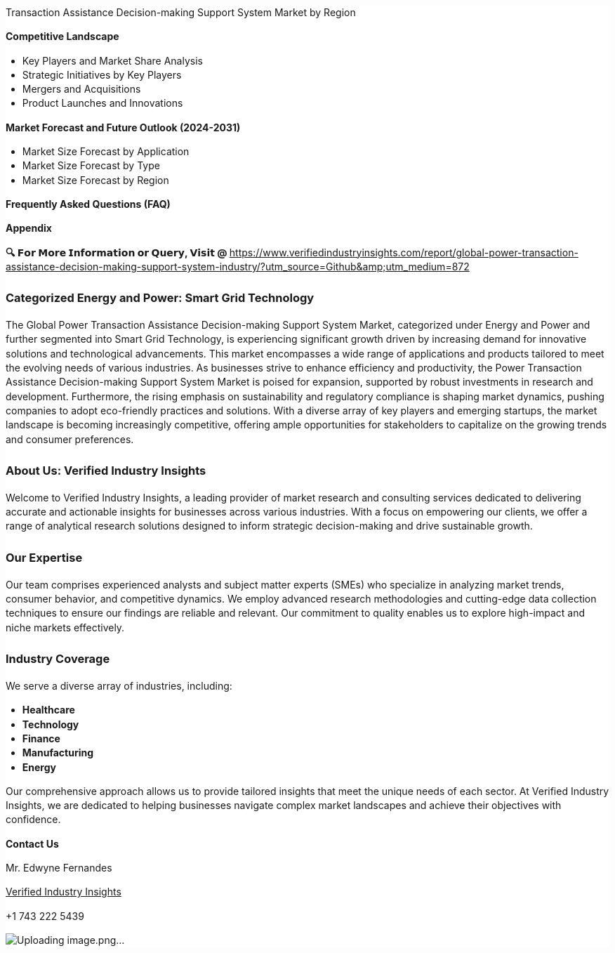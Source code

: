 Transaction Assistance Decision-making Support System Market by Region</strong></p><p><strong>Competitive Landscape</strong></p><ul><li>Key Players and Market Share Analysis</li><li>Strategic Initiatives by Key Players</li><li>Mergers and Acquisitions</li><li>Product Launches and Innovations</li></ul><p><strong>Market Forecast and Future Outlook (2024-2031)</strong></p><ul><li>Market Size Forecast by Application</li><li>Market Size Forecast by Type</li><li>Market Size Forecast by Region</li></ul><p><strong>Frequently Asked Questions (FAQ)</strong></p><p><strong>Appendix<br /></strong></p><p><strong>🔍 𝗙𝗼𝗿 𝗠𝗼𝗿𝗲 𝗜𝗻𝗳𝗼𝗿𝗺𝗮𝘁𝗶𝗼𝗻 𝗼𝗿 𝗤𝘂𝗲𝗿𝘆, 𝗩𝗶𝘀𝗶𝘁 @ </strong><a href="https://www.verifiedindustryinsights.com/report/global-power-transaction-assistance-decision-making-support-system-industry/?utm_source=Github&amp;utm_medium=872">https://www.verifiedindustryinsights.com/report/global-power-transaction-assistance-decision-making-support-system-industry/?utm_source=Github&amp;utm_medium=872</a>&nbsp;</p><h3>Categorized Energy and Power: Smart Grid Technology </h3><p>The Global Power Transaction Assistance Decision-making Support System Market, categorized under Energy and Power and further segmented into Smart Grid Technology, is experiencing significant growth driven by increasing demand for innovative solutions and technological advancements. This market encompasses a wide range of applications and products tailored to meet the evolving needs of various industries. As businesses strive to enhance efficiency and productivity, the Power Transaction Assistance Decision-making Support System Market is poised for expansion, supported by robust investments in research and development. Furthermore, the rising emphasis on sustainability and regulatory compliance is shaping market dynamics, pushing companies to adopt eco-friendly practices and solutions. With a diverse array of key players and emerging startups, the market landscape is becoming increasingly competitive, offering ample opportunities for stakeholders to capitalize on the growing trends and consumer preferences.</p><h3>About Us: Verified Industry Insights</h3><p>Welcome to Verified Industry Insights, a leading provider of market research and consulting services dedicated to delivering accurate and actionable insights for businesses across various industries. With a focus on empowering our clients, we offer a range of analytical research solutions designed to inform strategic decision-making and drive sustainable growth.</p><h3>Our Expertise</h3><p>Our team comprises experienced analysts and subject matter experts (SMEs) who specialize in analyzing market trends, consumer behavior, and competitive dynamics. We employ advanced research methodologies and cutting-edge data collection techniques to ensure our findings are reliable and relevant. Our commitment to quality enables us to explore high-impact and niche markets effectively.</p><h3>Industry Coverage</h3><p>We serve a diverse array of industries, including:</p><ul><li><strong>Healthcare</strong></li><li><strong>Technology</strong></li><li><strong>Finance</strong></li><li><strong>Manufacturing</strong></li><li><strong>Energy</strong></li></ul><p>Our comprehensive approach allows us to provide tailored insights that meet the unique needs of each sector. At Verified Industry Insights, we are dedicated to helping businesses navigate complex market landscapes and achieve their objectives with confidence.</p><p><strong>Contact Us</strong></p><p>Mr. Edwyne Fernandes</p><p><a href="https://www.verifiedindustryinsights.com/">Verified Industry Insights</a></p><p>+1 743 222 5439</p>
![Uploading image.png…]()
